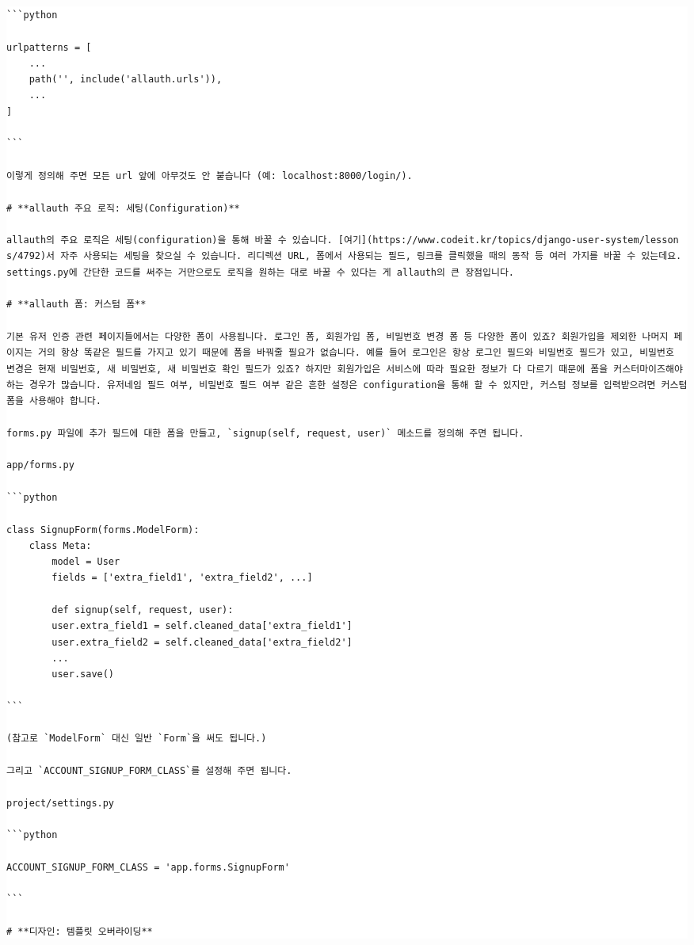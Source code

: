     ```python
    
    urlpatterns = [
        ...
        path('', include('allauth.urls')),
        ...
    ]
    
    ```
    
    이렇게 정의해 주면 모든 url 앞에 아무것도 안 붙습니다 (예: localhost:8000/login/).
    
    # **allauth 주요 로직: 세팅(Configuration)**
    
    allauth의 주요 로직은 세팅(configuration)을 통해 바꿀 수 있습니다. [여기](https://www.codeit.kr/topics/django-user-system/lessons/4792)서 자주 사용되는 세팅을 찾으실 수 있습니다. 리디렉션 URL, 폼에서 사용되는 필드, 링크를 클릭했을 때의 동작 등 여러 가지를 바꿀 수 있는데요. settings.py에 간단한 코드를 써주는 거만으로도 로직을 원하는 대로 바꿀 수 있다는 게 allauth의 큰 장점입니다.
    
    # **allauth 폼: 커스텀 폼**
    
    기본 유저 인증 관련 페이지들에서는 다양한 폼이 사용됩니다. 로그인 폼, 회원가입 폼, 비밀번호 변경 폼 등 다양한 폼이 있죠? 회원가입을 제외한 나머지 페이지는 거의 항상 똑같은 필드를 가지고 있기 때문에 폼을 바꿔줄 필요가 없습니다. 예를 들어 로그인은 항상 로그인 필드와 비밀번호 필드가 있고, 비밀번호 변경은 현재 비밀번호, 새 비밀번호, 새 비밀번호 확인 필드가 있죠? 하지만 회원가입은 서비스에 따라 필요한 정보가 다 다르기 때문에 폼을 커스터마이즈해야 하는 경우가 많습니다. 유저네임 필드 여부, 비밀번호 필드 여부 같은 흔한 설정은 configuration을 통해 할 수 있지만, 커스텀 정보를 입력받으려면 커스텀 폼을 사용해야 합니다.
    
    forms.py 파일에 추가 필드에 대한 폼을 만들고, `signup(self, request, user)` 메소드를 정의해 주면 됩니다.
    
    app/forms.py
    
    ```python
    
    class SignupForm(forms.ModelForm):
        class Meta:
            model = User
            fields = ['extra_field1', 'extra_field2', ...]
    
            def signup(self, request, user):
            user.extra_field1 = self.cleaned_data['extra_field1']
            user.extra_field2 = self.cleaned_data['extra_field2']
            ...
            user.save()
    
    ```
    
    (참고로 `ModelForm` 대신 일반 `Form`을 써도 됩니다.)
    
    그리고 `ACCOUNT_SIGNUP_FORM_CLASS`를 설정해 주면 됩니다.
    
    project/settings.py
    
    ```python
    
    ACCOUNT_SIGNUP_FORM_CLASS = 'app.forms.SignupForm'
    
    ```
    
    # **디자인: 템플릿 오버라이딩**
    